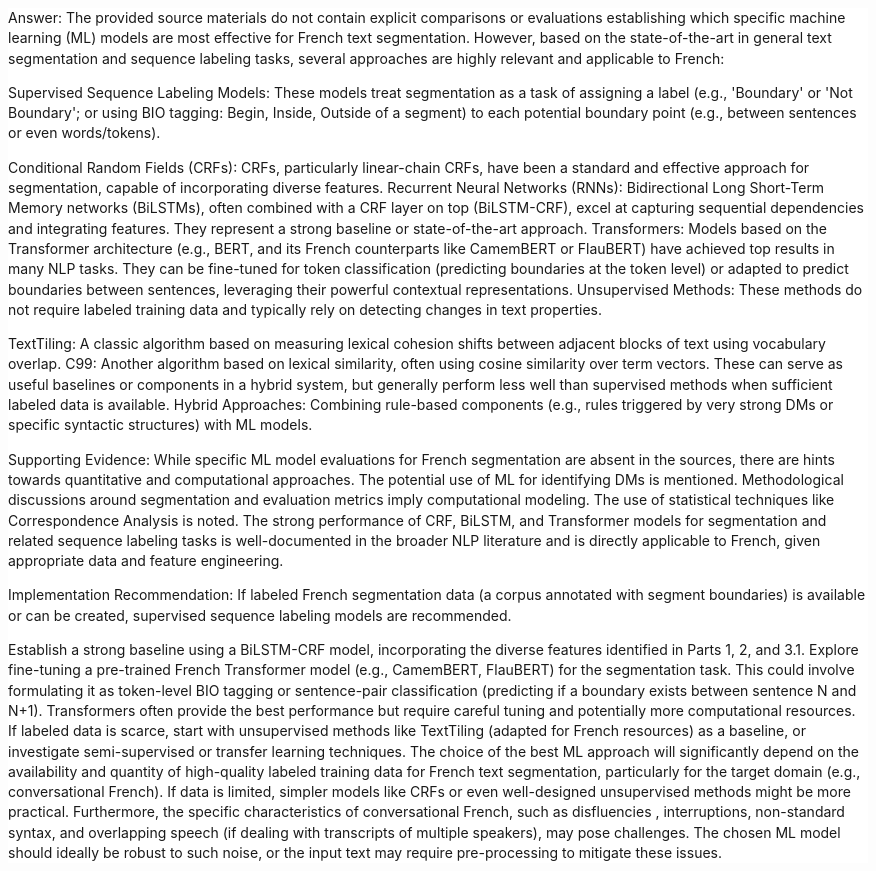 Answer: The provided source materials do not contain explicit comparisons or evaluations establishing which specific machine learning (ML) models are most effective for French text segmentation. However, based on the state-of-the-art in general text segmentation and sequence labeling tasks, several approaches are highly relevant and applicable to French:

Supervised Sequence Labeling Models: These models treat segmentation as a task of assigning a label (e.g., 'Boundary' or 'Not Boundary'; or using BIO tagging: Begin, Inside, Outside of a segment) to each potential boundary point (e.g., between sentences or even words/tokens).

Conditional Random Fields (CRFs): CRFs, particularly linear-chain CRFs, have been a standard and effective approach for segmentation, capable of incorporating diverse features.
Recurrent Neural Networks (RNNs): Bidirectional Long Short-Term Memory networks (BiLSTMs), often combined with a CRF layer on top (BiLSTM-CRF), excel at capturing sequential dependencies and integrating features. They represent a strong baseline or state-of-the-art approach.
Transformers: Models based on the Transformer architecture (e.g., BERT, and its French counterparts like CamemBERT or FlauBERT) have achieved top results in many NLP tasks. They can be fine-tuned for token classification (predicting boundaries at the token level) or adapted to predict boundaries between sentences, leveraging their powerful contextual representations.
Unsupervised Methods: These methods do not require labeled training data and typically rely on detecting changes in text properties.

TextTiling: A classic algorithm based on measuring lexical cohesion shifts between adjacent blocks of text using vocabulary overlap.
C99: Another algorithm based on lexical similarity, often using cosine similarity over term vectors. These can serve as useful baselines or components in a hybrid system, but generally perform less well than supervised methods when sufficient labeled data is available.
Hybrid Approaches: Combining rule-based components (e.g., rules triggered by very strong DMs or specific syntactic structures) with ML models.

Supporting Evidence: While specific ML model evaluations for French segmentation are absent in the sources, there are hints towards quantitative and computational approaches. The potential use of ML for identifying DMs is mentioned. Methodological discussions around segmentation  and evaluation metrics  imply computational modeling. The use of statistical techniques like Correspondence Analysis is noted. The strong performance of CRF, BiLSTM, and Transformer models for segmentation and related sequence labeling tasks is well-documented in the broader NLP literature and is directly applicable to French, given appropriate data and feature engineering.   

Implementation Recommendation: If labeled French segmentation data (a corpus annotated with segment boundaries) is available or can be created, supervised sequence labeling models are recommended.

Establish a strong baseline using a BiLSTM-CRF model, incorporating the diverse features identified in Parts 1, 2, and 3.1.
Explore fine-tuning a pre-trained French Transformer model (e.g., CamemBERT, FlauBERT) for the segmentation task. This could involve formulating it as token-level BIO tagging or sentence-pair classification (predicting if a boundary exists between sentence N and N+1). Transformers often provide the best performance but require careful tuning and potentially more computational resources.
If labeled data is scarce, start with unsupervised methods like TextTiling (adapted for French resources) as a baseline, or investigate semi-supervised or transfer learning techniques.
The choice of the best ML approach will significantly depend on the availability and quantity of high-quality labeled training data for French text segmentation, particularly for the target domain (e.g., conversational French). If data is limited, simpler models like CRFs or even well-designed unsupervised methods might be more practical. Furthermore, the specific characteristics of conversational French, such as disfluencies , interruptions, non-standard syntax, and overlapping speech (if dealing with transcripts of multiple speakers), may pose challenges. The chosen ML model should ideally be robust to such noise, or the input text may require pre-processing to mitigate these issues.   
